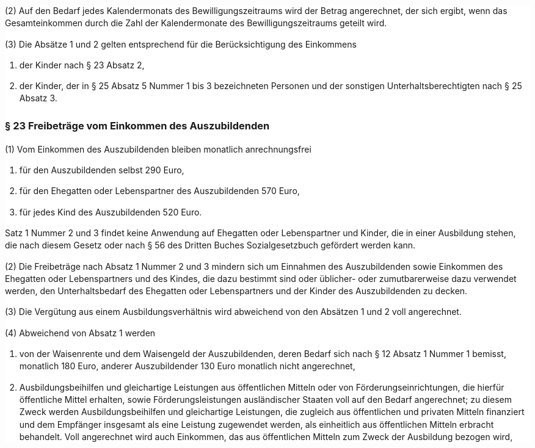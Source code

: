 (2) Auf den Bedarf jedes Kalendermonats des Bewilligungszeitraums wird
der Betrag angerechnet, der sich ergibt, wenn das Gesamteinkommen
durch die Zahl der Kalendermonate des Bewilligungszeitraums geteilt
wird.

(3) Die Absätze 1 und 2 gelten entsprechend für die Berücksichtigung
des Einkommens

1.  der Kinder nach § 23 Absatz 2,


2.  der Kinder, der in § 25 Absatz 5 Nummer 1 bis 3 bezeichneten Personen
    und der sonstigen Unterhaltsberechtigten nach § 25 Absatz 3.





### § 23 Freibeträge vom Einkommen des Auszubildenden

(1) Vom Einkommen des Auszubildenden bleiben monatlich anrechnungsfrei

1.  für den Auszubildenden selbst 290 Euro,


2.  für den Ehegatten oder Lebenspartner des Auszubildenden 570 Euro,


3.  für jedes Kind des Auszubildenden 520 Euro.



Satz 1 Nummer 2 und 3 findet keine Anwendung auf Ehegatten oder
Lebenspartner und Kinder, die in einer Ausbildung stehen, die nach
diesem Gesetz oder nach § 56 des Dritten Buches Sozialgesetzbuch
gefördert werden kann.

(2) Die Freibeträge nach Absatz 1 Nummer 2 und 3 mindern sich um
Einnahmen des Auszubildenden sowie Einkommen des Ehegatten oder
Lebenspartners und des Kindes, die dazu bestimmt sind oder üblicher-
oder zumutbarerweise dazu verwendet werden, den Unterhaltsbedarf des
Ehegatten oder Lebenspartners und der Kinder des Auszubildenden zu
decken.

(3) Die Vergütung aus einem Ausbildungsverhältnis wird abweichend von
den Absätzen 1 und 2 voll angerechnet.

(4) Abweichend von Absatz 1 werden

1.  von der Waisenrente und dem Waisengeld der Auszubildenden, deren
    Bedarf sich nach § 12 Absatz 1 Nummer 1 bemisst, monatlich 180 Euro,
    anderer Auszubildender 130 Euro monatlich nicht angerechnet,


2.  Ausbildungsbeihilfen und gleichartige Leistungen aus öffentlichen
    Mitteln oder von Förderungseinrichtungen, die hierfür öffentliche
    Mittel erhalten, sowie Förderungsleistungen ausländischer Staaten voll
    auf den Bedarf angerechnet; zu diesem Zweck werden
    Ausbildungsbeihilfen und gleichartige Leistungen, die zugleich aus
    öffentlichen und privaten Mitteln finanziert und dem Empfänger
    insgesamt als eine Leistung zugewendet werden, als einheitlich aus
    öffentlichen Mitteln erbracht behandelt. Voll angerechnet wird auch
    Einkommen, das aus öffentlichen Mitteln zum Zweck der Ausbildung
    bezogen wird,
